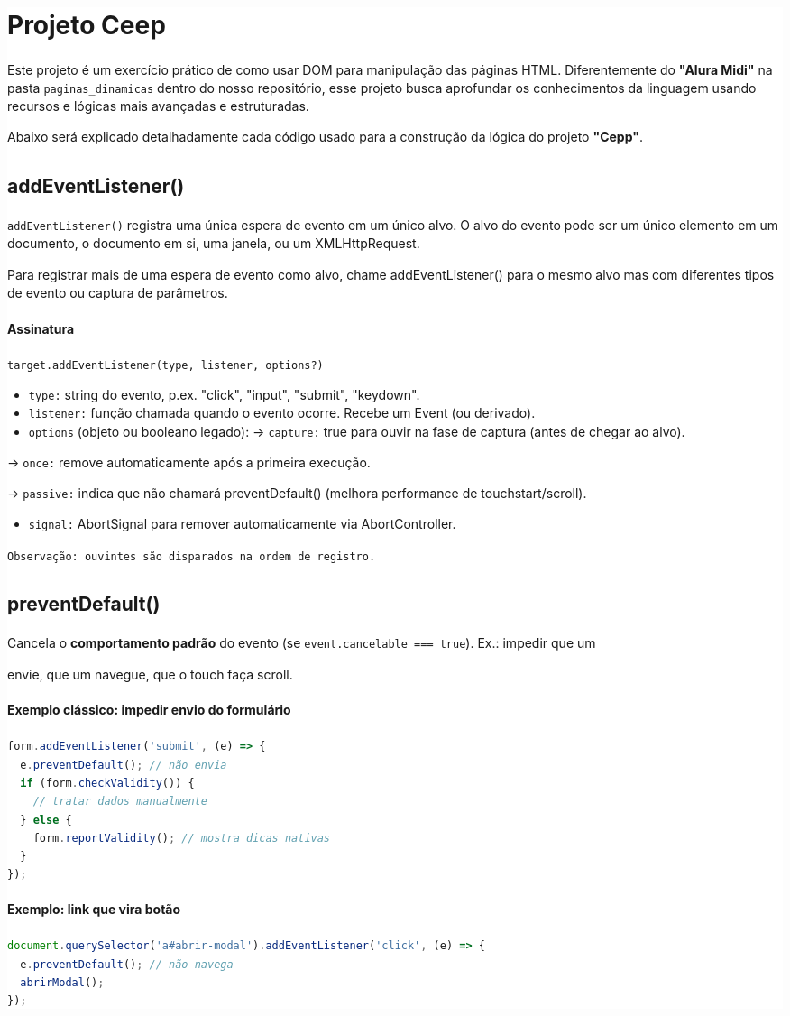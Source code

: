 # Projeto Ceep 
Este projeto é um exercício prático de como usar DOM para manipulação das páginas HTML. Diferentemente do **"Alura Midi"** na pasta  `paginas_dinamicas` dentro do nosso repositório, esse projeto busca aprofundar os conhecimentos da linguagem usando recursos e lógicas mais avançadas e estruturadas.

Abaixo será explicado detalhadamente cada código usado para a construção da lógica do projeto **"Cepp"**.

## addEventListener()
`addEventListener()` registra uma única espera de evento em um único alvo. O alvo do evento pode ser um único elemento em um documento, o documento em si, uma janela, ou um XMLHttpRequest.

Para registrar mais de uma espera de evento como alvo, chame addEventListener() para o mesmo alvo mas com diferentes tipos de evento ou captura de parâmetros.

#### **Assinatura**
`target.addEventListener(type, listener, options?)`

- `type:` string do evento, p.ex. "click", "input", "submit", "keydown".
- `listener:` função chamada quando o evento ocorre. Recebe um Event (ou derivado).
- `options` (objeto ou booleano legado):
-> `capture:` true para ouvir na fase de captura (antes de chegar ao alvo).

-> `once:` remove automaticamente após a primeira execução.

-> `passive:` indica que não chamará preventDefault() (melhora performance de touchstart/scroll).

- `signal:` AbortSignal para remover automaticamente via AbortController.

```
Observação: ouvintes são disparados na ordem de registro. 
```

## preventDefault()
Cancela o **comportamento padrão** do evento (se `event.cancelable === true`).
Ex.: impedir que um <form> envie, que um <a> navegue, que o touch faça scroll.

#### **Exemplo clássico: impedir envio do formulário**
```js
form.addEventListener('submit', (e) => {
  e.preventDefault(); // não envia
  if (form.checkValidity()) {
    // tratar dados manualmente
  } else {
    form.reportValidity(); // mostra dicas nativas
  }
});
```

#### **Exemplo: link que vira botão**
```js
document.querySelector('a#abrir-modal').addEventListener('click', (e) => {
  e.preventDefault(); // não navega
  abrirModal();
});

```
